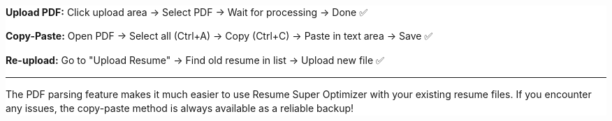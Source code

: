 **Upload PDF:** Click upload area → Select PDF → Wait for processing → Done ✅

**Copy-Paste:** Open PDF → Select all (Ctrl+A) → Copy (Ctrl+C) → Paste in text area → Save ✅

**Re-upload:** Go to "Upload Resume" → Find old resume in list → Upload new file ✅

---

The PDF parsing feature makes it much easier to use Resume Super Optimizer with your existing resume files. If you encounter any issues, the copy-paste method is always available as a reliable backup!